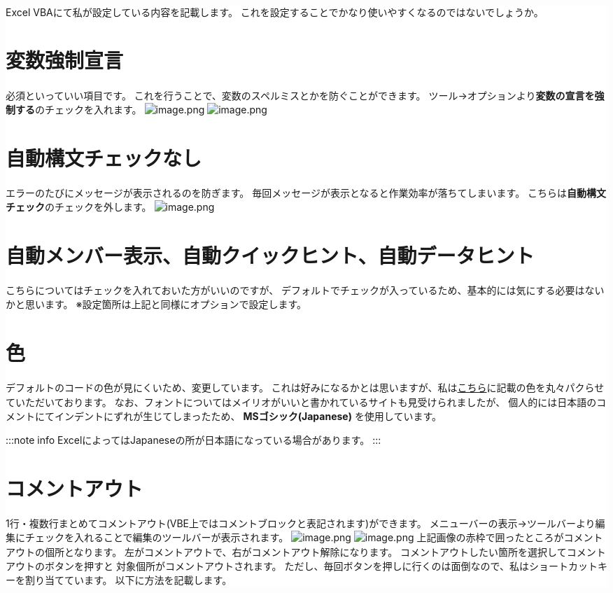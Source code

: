 
Excel VBAにて私が設定している内容を記載します。
これを設定することでかなり使いやすくなるのではないでしょうか。

# 変数強制宣言
必須といっていい項目です。
これを行うことで、変数のスペルミスとかを防ぐことができます。
ツール→オプションより**変数の宣言を強制する**のチェックを入れます。
![image.png](https://qiita-image-store.s3.ap-northeast-1.amazonaws.com/0/855481/88de33b1-5b16-61b1-c1ac-f00a961cf397.png)
![image.png](https://qiita-image-store.s3.ap-northeast-1.amazonaws.com/0/855481/673f67a7-1b69-5e29-3e5a-b0bc3c5d149f.png)


# 自動構文チェックなし
エラーのたびにメッセージが表示されるのを防ぎます。
毎回メッセージが表示となると作業効率が落ちてしまいます。
こちらは**自動構文チェック**のチェックを外します。
![image.png](https://qiita-image-store.s3.ap-northeast-1.amazonaws.com/0/855481/6e7aa626-2437-19d3-b6fd-2e1c0af33e76.png)

# 自動メンバー表示、自動クイックヒント、自動データヒント
こちらについてはチェックを入れておいた方がいいのですが、
デフォルトでチェックが入っているため、基本的には気にする必要はないかと思います。
※設定箇所は上記と同様にオプションで設定します。

# 色
デフォルトのコードの色が見にくいため、変更しています。
これは好みになるかとは思いますが、私は[こちら](https://www.sejuku.net/blog/111660)に記載の色を丸々パクらせていただいております。
なお、フォントについてはメイリオがいいと書かれているサイトも見受けられましたが、
個人的には日本語のコメントにてインデントにずれが生じてしまったため、
**MSゴシック(Japanese)** を使用しています。

:::note info
ExcelによってはJapaneseの所が日本語になっている場合があります。
:::


# コメントアウト
1行・複数行まとめてコメントアウト(VBE上ではコメントブロックと表記されます)ができます。
メニューバーの表示→ツールバーより編集にチェックを入れることで編集のツールバーが表示されます。
![image.png](https://qiita-image-store.s3.ap-northeast-1.amazonaws.com/0/855481/56b13d02-e05d-6afd-28b5-d96506daf14f.png)
![image.png](https://qiita-image-store.s3.ap-northeast-1.amazonaws.com/0/855481/4cce60ab-97bb-6892-a69b-c66f7614f4a6.png)
上記画像の赤枠で囲ったところがコメントアウトの個所となります。
左がコメントアウトで、右がコメントアウト解除になります。
コメントアウトしたい箇所を選択してコメントアウトのボタンを押すと
対象個所がコメントアウトされます。
ただし、毎回ボタンを押しに行くのは面倒なので、私はショートカットキーを割り当てています。
以下に方法を記載します。
